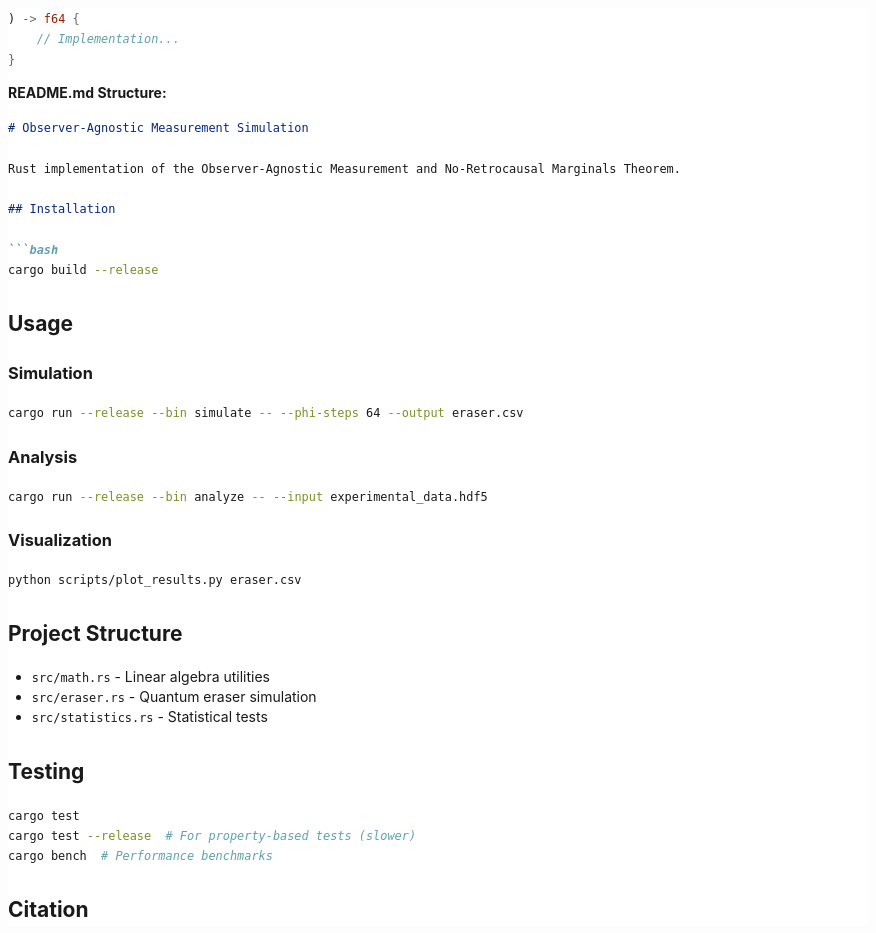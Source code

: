 ```rust
) -> f64 {
    // Implementation...
}
```

**README.md Structure:**

```markdown
# Observer-Agnostic Measurement Simulation

Rust implementation of the Observer-Agnostic Measurement and No-Retrocausal Marginals Theorem.

## Installation

```bash
cargo build --release
```

## Usage

### Simulation

```bash
cargo run --release --bin simulate -- --phi-steps 64 --output eraser.csv
```

### Analysis

```bash
cargo run --release --bin analyze -- --input experimental_data.hdf5
```

### Visualization

```bash
python scripts/plot_results.py eraser.csv
```

## Project Structure

- `src/math.rs` - Linear algebra utilities
- `src/eraser.rs` - Quantum eraser simulation
- `src/statistics.rs` - Statistical tests

## Testing

```bash
cargo test
cargo test --release  # For property-based tests (slower)
cargo bench  # Performance benchmarks
```

## Citation
